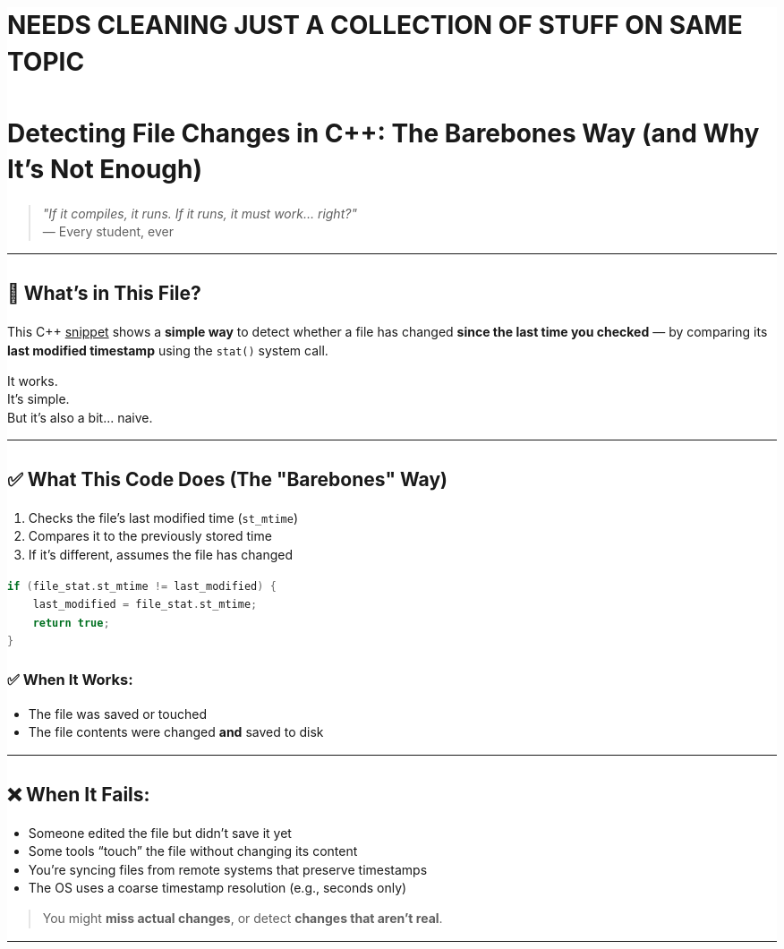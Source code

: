 # NEEDS CLEANING JUST A COLLECTION OF STUFF ON SAME TOPIC

# Detecting File Changes in C++: The Barebones Way (and Why It’s Not Enough)

> _"If it compiles, it runs. If it runs, it must work… right?"_  
> — Every student, ever

---

## 👀 What’s in This File?

This C++ [snippet](./fileChange.cpp) shows a **simple way** to detect whether a file has changed **since the last time you checked** — by comparing its **last modified timestamp** using the `stat()` system call.

It works.  
It’s simple.  
But it’s also a bit... naive.

---

## ✅ What This Code Does (The "Barebones" Way)

1. Checks the file’s last modified time (`st_mtime`)
2. Compares it to the previously stored time
3. If it’s different, assumes the file has changed

```cpp
if (file_stat.st_mtime != last_modified) {
    last_modified = file_stat.st_mtime;
    return true;
}
```

### ✅ When It Works:

- The file was saved or touched
- The file contents were changed **and** saved to disk

---

## ❌ When It Fails:

- Someone edited the file but didn’t save it yet
- Some tools “touch” the file without changing its content
- You’re syncing files from remote systems that preserve timestamps
- The OS uses a coarse timestamp resolution (e.g., seconds only)

> You might **miss actual changes**, or detect **changes that aren’t real**.

---